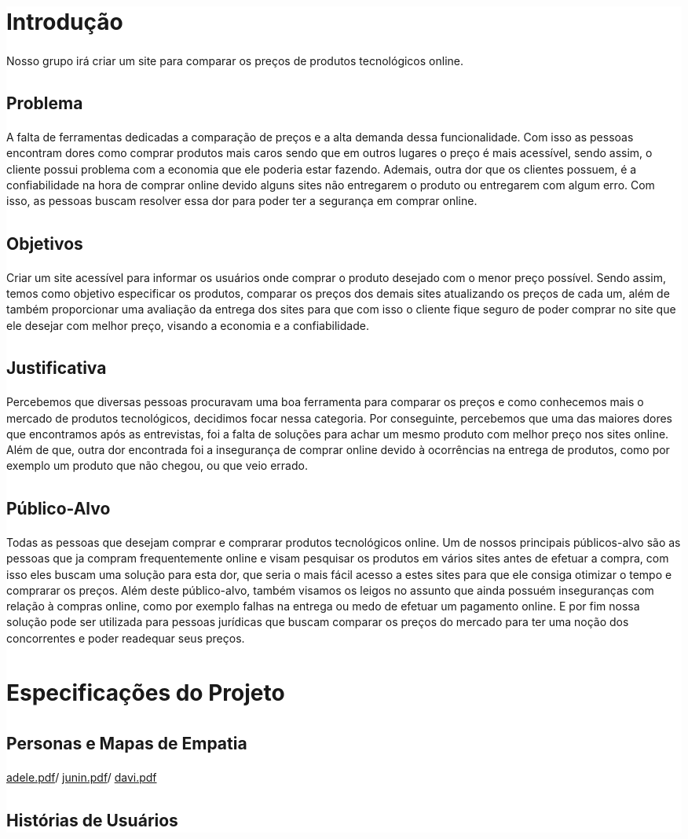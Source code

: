 
# Introdução
Nosso grupo irá criar um site para comparar os preços de produtos tecnológicos online.
## Problema
A falta de ferramentas dedicadas a comparação de preços e a alta demanda dessa funcionalidade. Com isso as pessoas encontram dores como comprar produtos mais caros sendo que em outros lugares o preço é mais acessível, sendo assim, o cliente possui problema com a economia que ele poderia estar fazendo. Ademais, outra dor que os clientes possuem, é a confiabilidade na hora de comprar online devido alguns sites não entregarem o produto ou entregarem com algum erro. Com isso, as pessoas buscam resolver essa dor para poder ter a segurança em comprar online.
## Objetivos
Criar um site acessível para informar os usuários onde comprar o produto desejado com o menor preço possível. Sendo assim, temos como objetivo especificar os produtos, comparar os preços dos demais sites atualizando os preços de cada um, além de também proporcionar uma avaliação da entrega dos sites para que com isso o cliente fique seguro de poder comprar no site que ele desejar com melhor preço, visando a economia e a confiabilidade.
## Justificativa
Percebemos que diversas pessoas procuravam uma boa ferramenta para comparar os preços e como conhecemos mais o mercado de produtos tecnológicos, decidimos focar nessa categoria. Por conseguinte, percebemos que uma das maiores dores que encontramos após as entrevistas, foi a falta de soluções para achar um mesmo produto com melhor preço nos sites online. Além de que, outra dor encontrada foi a insegurança de comprar online devido à ocorrências na entrega de produtos, como por exemplo um produto que não chegou, ou que veio errado.
## Público-Alvo
Todas as pessoas que desejam comprar e comprarar produtos tecnológicos online.
Um de nossos principais públicos-alvo são as pessoas que ja compram frequentemente online e visam pesquisar os produtos em vários sites antes de efetuar a compra, com isso eles buscam uma solução para esta dor, que seria o mais fácil acesso a estes sites para que ele consiga otimizar o tempo e comprarar os preços.
Além deste público-alvo, também visamos os leigos no assunto que ainda possuém inseguranças com relação à compras online, como por exemplo falhas na entrega ou medo de efetuar um pagamento online.
E por fim nossa solução pode ser utilizada para pessoas jurídicas que buscam comparar os preços do mercado para ter uma noção dos concorrentes e poder readequar seus preços.
# Especificações do Projeto
## Personas e Mapas de Empatia
[adele.pdf](https://github.com/ICEI-PUC-Minas-PPLES-TI/plf-es-2022-1-ti1-7924100-t1-g4-comparacao-de-preco-2/files/8550463/adele.pdf)/
[junin.pdf](https://github.com/ICEI-PUC-Minas-PPLES-TI/plf-es-2022-1-ti1-7924100-t1-g4-comparacao-de-preco-2/files/8550464/junin.pdf)/
[davi.pdf](https://github.com/ICEI-PUC-Minas-PPLES-TI/plf-es-2022-1-ti1-7924100-t1-g4-comparacao-de-preco-2/files/8550466/davi.pdf)

## Histórias de Usuários
